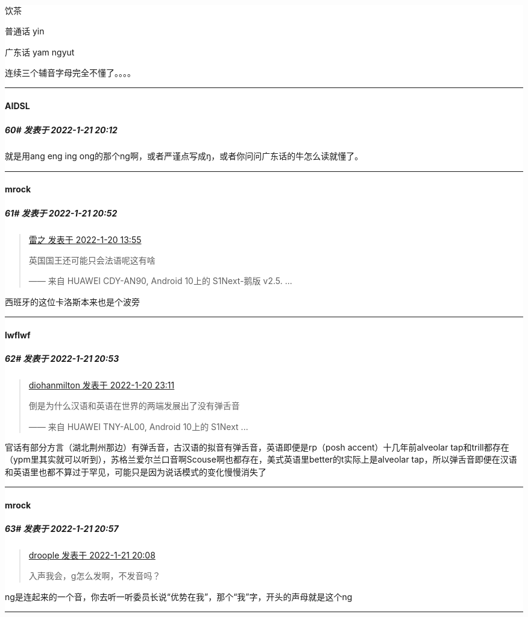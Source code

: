 饮茶

普通话 yin

广东话 yam</blockquote>
ngyut

连续三个辅音字母完全不懂了。。。。

*****

####  AIDSL  
##### 60#       发表于 2022-1-21 20:12

就是用ang eng ing ong的那个ng啊，或者严谨点写成ŋ，或者你问问广东话的牛怎么读就懂了。



*****

####  mrock  
##### 61#       发表于 2022-1-21 20:52

<blockquote><a href="httphttps://bbs.saraba1st.com/2b/forum.php?mod=redirect&amp;goto=findpost&amp;pid=54365676&amp;ptid=2048350" target="_blank">雷之 发表于 2022-1-20 13:55</a>

英国国王还可能只会法语呢这有啥

—— 来自 HUAWEI CDY-AN90, Android 10上的 S1Next-鹅版 v2.5. ...</blockquote>
西班牙的这位卡洛斯本来也是个波旁

*****

####  lwflwf  
##### 62#       发表于 2022-1-21 20:53

<blockquote><a href="httphttps://bbs.saraba1st.com/2b/forum.php?mod=redirect&amp;goto=findpost&amp;pid=54372067&amp;ptid=2048350" target="_blank">diohanmilton 发表于 2022-1-20 23:11</a>

倒是为什么汉语和英语在世界的两端发展出了没有弹舌音

—— 来自 HUAWEI TNY-AL00, Android 10上的 S1Next ...</blockquote>
官话有部分方言（湖北荆州那边）有弹舌音，古汉语的拟音有弹舌音，英语即便是rp（posh accent）十几年前alveolar tap和trill都存在（ypm里其实就可以听到），苏格兰爱尔兰口音啊Scouse啊也都存在，美式英语里better的t实际上是alveolar tap，所以弹舌音即便在汉语和英语里也都不算过于罕见，可能只是因为说话模式的变化慢慢消失了

*****

####  mrock  
##### 63#       发表于 2022-1-21 20:57

<blockquote><a href="httphttps://bbs.saraba1st.com/2b/forum.php?mod=redirect&amp;goto=findpost&amp;pid=54383370&amp;ptid=2048350" target="_blank">droople 发表于 2022-1-21 20:08</a>

入声我会，g怎么发啊，不发音吗？</blockquote>
ng是连起来的一个音，你去听一听委员长说“优势在我”，那个“我”字，开头的声母就是这个ng



*****
